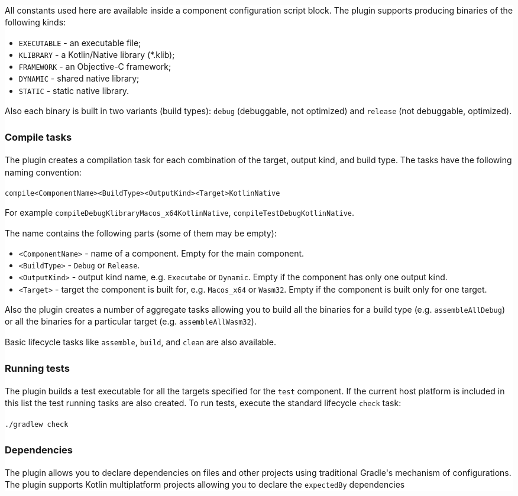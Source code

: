 

All constants used here are available inside a component configuration script block.
The plugin supports producing binaries of the following kinds:

* `EXECUTABLE` - an executable file;
* `KLIBRARY` - a Kotlin/Native library (*.klib);
* `FRAMEWORK` - an Objective-C framework;
* `DYNAMIC` - shared native library;
* `STATIC` - static native library.

Also each binary is built in two variants (build types): `debug` (debuggable, not optimized) and `release` (not debuggable, optimized). 

### Compile tasks

The plugin creates a compilation task for each combination of the target, output kind, and build type. The tasks have the following naming convention:

    compile<ComponentName><BuildType><OutputKind><Target>KotlinNative

For example `compileDebugKlibraryMacos_x64KotlinNative`, `compileTestDebugKotlinNative`.

The name contains the following parts (some of them may be empty):

* `<ComponentName>` - name of a component. Empty for the main component.
* `<BuildType>` - `Debug` or `Release`.
* `<OutputKind>` - output kind name, e.g. `Executabe` or `Dynamic`. Empty if the component has only one output kind.
* `<Target>` - target the component is built for, e.g. `Macos_x64` or `Wasm32`. Empty if the component is built only for one target.

Also the plugin creates a number of aggregate tasks allowing you to build all the binaries for a build type (e.g.
`assembleAllDebug`) or all the binaries for a particular target (e.g. `assembleAllWasm32`).

Basic lifecycle tasks like `assemble`, `build`, and `clean` are also available.

### Running tests

The plugin builds a test executable for all the targets specified for the `test` component. If the current host platform is
included in this list the test running tasks are also created. To run tests, execute the standard lifecycle `check` task:



```bash
./gradlew check
```



### Dependencies

The plugin allows you to declare dependencies on files and other projects using traditional Gradle's mechanism of
configurations. The plugin supports Kotlin multiplatform projects allowing you to declare the `expectedBy` dependencies
